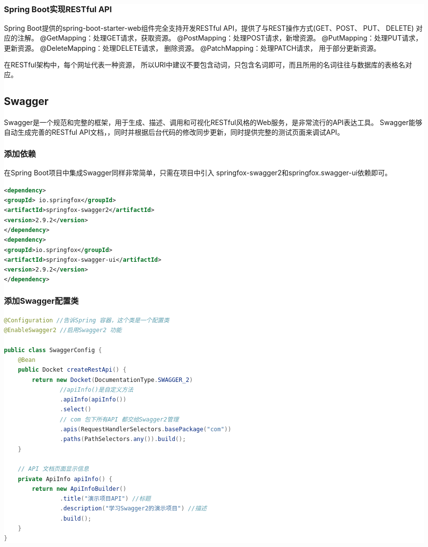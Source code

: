 ### Spring Boot实现RESTful API

Spring Boot提供的spring-boot-starter-web组件完全支持开发RESTful API，提供了与REST操作方式(GET、POST、 PUT、 DELETE) 对应的注解。
@GetMapping：处理GET请求，获取资源。
@PostMapping：处理POST请求，新增资源。
@PutMapping：处理PUT请求，更新资源。
@DeleteMapping：处理DELETE请求， 删除资源。
@PatchMapping：处理PATCH请求， 用于部分更新资源。

在RESTful架构中，每个网址代表一种资源， 所以URI中建议不要包含动词，只包含名词即可，而且所用的名词往往与数据库的表格名对应。

## Swagger

Swagger是一个规范和完整的框架，用于生成、描述、调用和可视化RESTful风格的Web服务，是非常流行的API表达工具。
Swagger能够自动生成完善的RESTful API文档，，同时并根据后台代码的修改同步更新，同时提供完整的测试页面来调试API。

### 添加依赖

在Spring Boot项目中集成Swagger同样非常简单，只需在项目中引入
springfox-swagger2和springfox.swagger-ui依赖即可。

```xml
<dependency>
<groupId> io.springfox</groupId>
<artifactId>springfox-swagger2</artifactId>
<version>2.9.2</version>
</dependency>
<dependency>
<groupId>io.springfox</groupId>
<artifactId>springfox-swagger-ui</artifactId>
<version>2.9.2</version>
</dependency>
```

### 添加Swagger配置类

```java
@Configuration //告诉Spring 容器，这个类是一个配置类
@EnableSwagger2 //启用Swagger2 功能

public class SwaggerConfig {
    @Bean
    public Docket createRestApi() {
        return new Docket(DocumentationType.SWAGGER_2)
                //apiInfo()是自定义方法
                .apiInfo(apiInfo())
                .select()
                // com 包下所有API 都交给Swagger2管理
                .apis(RequestHandlerSelectors.basePackage("com"))
                .paths(PathSelectors.any()).build();
    }

    // API 文档页面显示信息
    private ApiInfo apiInfo() {
        return new ApiInfoBuilder()
                .title("演示项目API") //标题
                .description("学习Swagger2的演示项目") //描述
                .build();
    }
}
```
